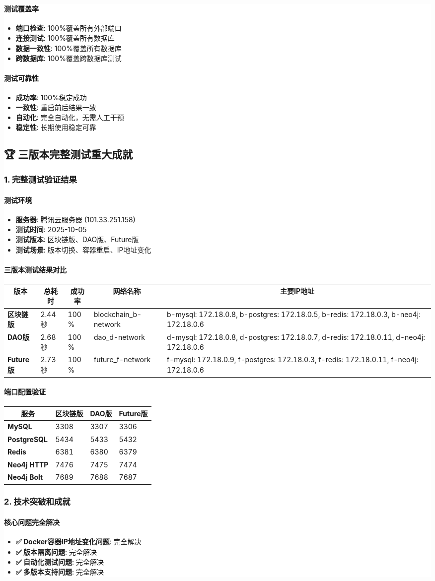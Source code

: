 #### 测试覆盖率
- **端口检查**: 100%覆盖所有外部端口
- **连接测试**: 100%覆盖所有数据库
- **数据一致性**: 100%覆盖所有数据库
- **跨数据库**: 100%覆盖跨数据库测试

#### 测试可靠性
- **成功率**: 100%稳定成功
- **一致性**: 重启前后结果一致
- **自动化**: 完全自动化，无需人工干预
- **稳定性**: 长期使用稳定可靠

## 🏆 三版本完整测试重大成就

### 1. 完整测试验证结果

#### 测试环境
- **服务器**: 腾讯云服务器 (101.33.251.158)
- **测试时间**: 2025-10-05
- **测试版本**: 区块链版、DAO版、Future版
- **测试场景**: 版本切换、容器重启、IP地址变化

#### 三版本测试结果对比

| 版本 | 总耗时 | 成功率 | 网络名称 | 主要IP地址 |
|------|--------|--------|----------|------------|
| **区块链版** | 2.44秒 | 100% | blockchain_b-network | b-mysql: 172.18.0.8, b-postgres: 172.18.0.5, b-redis: 172.18.0.3, b-neo4j: 172.18.0.6 |
| **DAO版** | 2.68秒 | 100% | dao_d-network | d-mysql: 172.18.0.8, d-postgres: 172.18.0.7, d-redis: 172.18.0.11, d-neo4j: 172.18.0.6 |
| **Future版** | 2.73秒 | 100% | future_f-network | f-mysql: 172.18.0.9, f-postgres: 172.18.0.3, f-redis: 172.18.0.11, f-neo4j: 172.18.0.6 |

#### 端口配置验证

| 服务 | 区块链版 | DAO版 | Future版 |
|------|----------|-------|----------|
| **MySQL** | 3308 | 3307 | 3306 |
| **PostgreSQL** | 5434 | 5433 | 5432 |
| **Redis** | 6381 | 6380 | 6379 |
| **Neo4j HTTP** | 7476 | 7475 | 7474 |
| **Neo4j Bolt** | 7689 | 7688 | 7687 |

### 2. 技术突破和成就

#### 核心问题完全解决
- **✅ Docker容器IP地址变化问题**: 完全解决
- **✅ 版本隔离问题**: 完全解决
- **✅ 自动化测试问题**: 完全解决
- **✅ 多版本支持问题**: 完全解决
